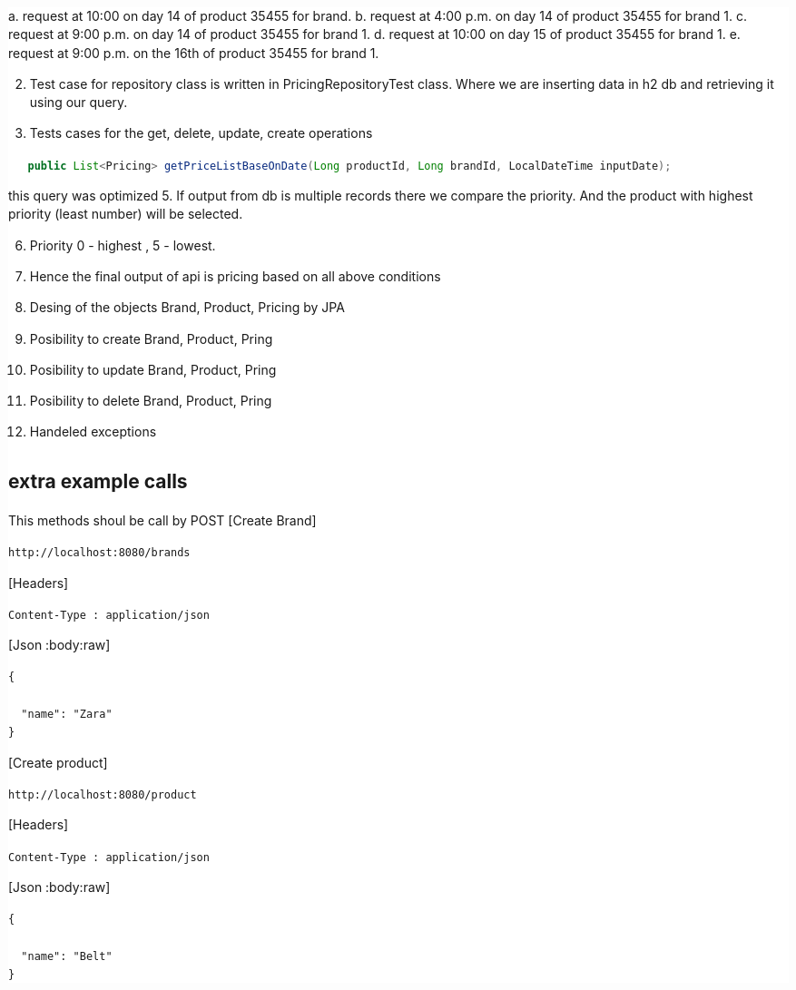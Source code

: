 a. request at 10:00 on day 14 of product 35455 for brand.
b. request at 4:00 p.m. on day 14 of product 35455 for brand 1.
c. request at 9:00 p.m. on day 14 of product 35455 for brand 1.
d. request at 10:00 on day 15 of product 35455 for brand 1.
e. request at 9:00 p.m. on the 16th of product 35455 for brand 1.

2. Test case for repository class is written in PricingRepositoryTest class. Where we are inserting data in h2 db and retrieving it using our query.

3. Tests cases for the get, delete, update, create operations



```java
   public List<Pricing> getPriceListBaseOnDate(Long productId, Long brandId, LocalDateTime inputDate);
```
this query was optimized
5. If output from db is multiple records there we compare the priority. And the product with highest priority (least number) will be selected.

6. Priority 0 - highest , 5 - lowest.

7. Hence the final output of api is pricing based on all above conditions
8. Desing of the objects Brand, Product, Pricing by JPA
9. Posibility to create Brand, Product, Pring
   
10. Posibility to update Brand, Product, Pring
11. Posibility to delete Brand, Product, Pring
12. Handeled exceptions

## extra example calls
This methods shoul be call by POST
[Create Brand]
```
http://localhost:8080/brands
```
[Headers]
```
Content-Type : application/json
```
[Json :body:raw]
```
{
  
  "name": "Zara"
}
```
[Create product]
```
http://localhost:8080/product
```
[Headers]
```
Content-Type : application/json
```
[Json :body:raw]
```
{
  
  "name": "Belt"
}
```
